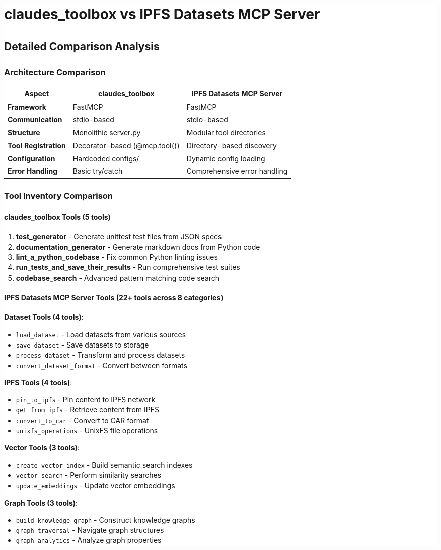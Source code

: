 # claudes_toolbox vs IPFS Datasets MCP Server
## Detailed Comparison Analysis

### Architecture Comparison

| Aspect | claudes_toolbox | IPFS Datasets MCP Server |
|--------|-----------------|---------------------------|
| **Framework** | FastMCP | FastMCP |
| **Communication** | stdio-based | stdio-based |
| **Structure** | Monolithic server.py | Modular tool directories |
| **Tool Registration** | Decorator-based (@mcp.tool()) | Directory-based discovery |
| **Configuration** | Hardcoded configs/ | Dynamic config loading |
| **Error Handling** | Basic try/catch | Comprehensive error handling |

### Tool Inventory Comparison

#### claudes_toolbox Tools (5 tools)
1. **test_generator** - Generate unittest test files from JSON specs
2. **documentation_generator** - Generate markdown docs from Python code  
3. **lint_a_python_codebase** - Fix common Python linting issues
4. **run_tests_and_save_their_results** - Run comprehensive test suites
5. **codebase_search** - Advanced pattern matching code search

#### IPFS Datasets MCP Server Tools (22+ tools across 8 categories)

**Dataset Tools (4 tools)**:
- `load_dataset` - Load datasets from various sources
- `save_dataset` - Save datasets to storage
- `process_dataset` - Transform and process datasets
- `convert_dataset_format` - Convert between formats

**IPFS Tools (4 tools)**:
- `pin_to_ipfs` - Pin content to IPFS network
- `get_from_ipfs` - Retrieve content from IPFS
- `convert_to_car` - Convert to CAR format
- `unixfs_operations` - UnixFS file operations

**Vector Tools (3 tools)**:
- `create_vector_index` - Build semantic search indexes
- `vector_search` - Perform similarity searches
- `update_embeddings` - Update vector embeddings

**Graph Tools (3 tools)**:
- `build_knowledge_graph` - Construct knowledge graphs
- `graph_traversal` - Navigate graph structures
- `graph_analytics` - Analyze graph properties
